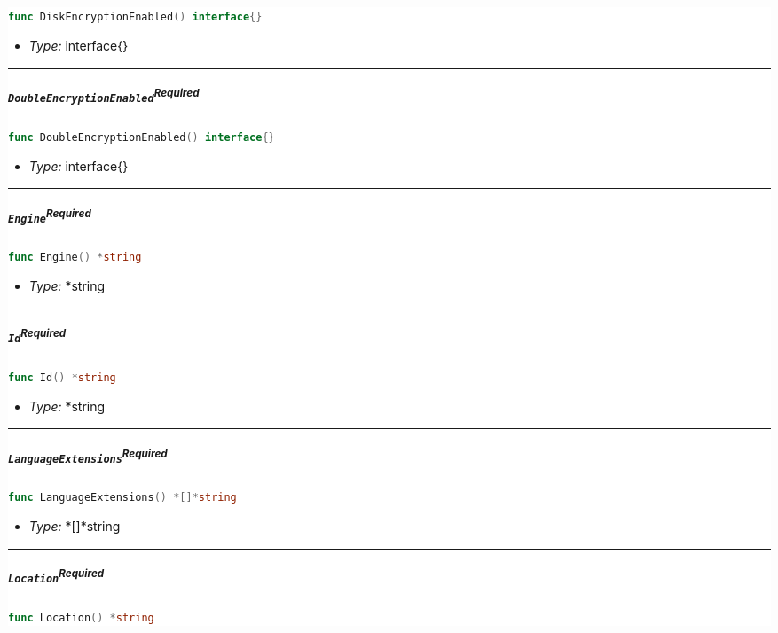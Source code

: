 ```go
func DiskEncryptionEnabled() interface{}
```

- *Type:* interface{}

---

##### `DoubleEncryptionEnabled`<sup>Required</sup> <a name="DoubleEncryptionEnabled" id="@cdktf/provider-azurerm.kustoCluster.KustoCluster.property.doubleEncryptionEnabled"></a>

```go
func DoubleEncryptionEnabled() interface{}
```

- *Type:* interface{}

---

##### `Engine`<sup>Required</sup> <a name="Engine" id="@cdktf/provider-azurerm.kustoCluster.KustoCluster.property.engine"></a>

```go
func Engine() *string
```

- *Type:* *string

---

##### `Id`<sup>Required</sup> <a name="Id" id="@cdktf/provider-azurerm.kustoCluster.KustoCluster.property.id"></a>

```go
func Id() *string
```

- *Type:* *string

---

##### `LanguageExtensions`<sup>Required</sup> <a name="LanguageExtensions" id="@cdktf/provider-azurerm.kustoCluster.KustoCluster.property.languageExtensions"></a>

```go
func LanguageExtensions() *[]*string
```

- *Type:* *[]*string

---

##### `Location`<sup>Required</sup> <a name="Location" id="@cdktf/provider-azurerm.kustoCluster.KustoCluster.property.location"></a>

```go
func Location() *string
```
